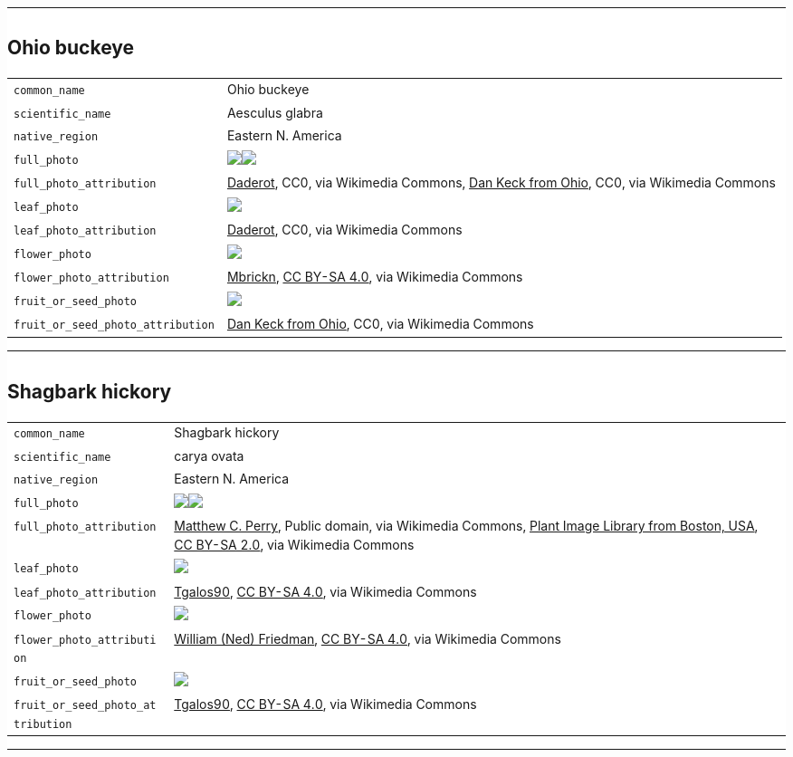 <hr>

<h2>Ohio buckeye</h2><table>
<tr><td><code>common_name</code></td><td>Ohio buckeye</td></tr>
<tr><td><code>scientific_name</code></td><td>Aesculus glabra</td></tr>
<tr><td><code>native_region</code></td><td>Eastern N. America</td></tr>
<tr><td><code>full_photo</code></td><td><img height="300" src="media/Aesculus_glabra_-_Botanischer_Garten,_Frankfurt_am_Main_-_DSC03282 (1).JPG"><img height="300" src="media/450px-Ohio_Buckeye_(34135270821).jpg"></td></tr>
<tr><td><code>full_photo_attribution</code></td><td><a href="https://commons.wikimedia.org/wiki/File:Aesculus_glabra_-_Botanischer_Garten,_Frankfurt_am_Main_-_DSC03282.JPG">Daderot</a>, CC0, via Wikimedia Commons,&nbsp;<a href="https://commons.wikimedia.org/wiki/File:Ohio_Buckeye_(34135270821).jpg">Dan Keck from Ohio</a>, CC0, via Wikimedia Commons</td></tr>
<tr><td><code>leaf_photo</code></td><td><img height="300" src="media/800px-Aesculus_glabra_-_Stanley_M._Rowe_Arboretum_-_DSC03417.JPG"></td></tr>
<tr><td><code>leaf_photo_attribution</code></td><td><a href="https://commons.wikimedia.org/wiki/File:Aesculus_glabra_-_Stanley_M._Rowe_Arboretum_-_DSC03417.JPG">Daderot</a>, CC0, via Wikimedia Commons</td></tr>
<tr><td><code>flower_photo</code></td><td><img height="300" src="media/450px-Buckeye_Flower.jpg"></td></tr>
<tr><td><code>flower_photo_attribution</code></td><td><a href="https://commons.wikimedia.org/wiki/File:Buckeye_Flower.jpg">Mbrickn</a>, <a href="https://creativecommons.org/licenses/by-sa/4.0">CC BY-SA 4.0</a>, via Wikimedia Commons</td></tr>
<tr><td><code>fruit_or_seed_photo</code></td><td><img height="300" src="media/800px-Ohio_Buckeye_(36358903990).jpg"></td></tr>
<tr><td><code>fruit_or_seed_photo_attribution</code></td><td><a href="https://commons.wikimedia.org/wiki/File:Ohio_Buckeye_(36358903990).jpg">Dan Keck from Ohio</a>, CC0, via Wikimedia Commons</td></tr></table>

<hr>

<h2>Shagbark hickory</h2><table>
<tr><td><code>common_name</code></td><td>Shagbark hickory</td></tr>
<tr><td><code>scientific_name</code></td><td>carya ovata</td></tr>
<tr><td><code>native_region</code></td><td>Eastern N. America</td></tr>
<tr><td><code>full_photo</code></td><td><img height="300" src="media/364px-Carya_ovata.jpg"><img height="300" src="media/479px-Carya_ovata_(Shagbark_Hickory)_(38214254112).jpg"></td></tr>
<tr><td><code>full_photo_attribution</code></td><td><a href="https://commons.wikimedia.org/wiki/File:Carya_ovata.jpg">Matthew C. Perry</a>, Public domain, via Wikimedia Commons,&nbsp;<a href="https://commons.wikimedia.org/wiki/File:Carya_ovata_(Shagbark_Hickory)_(38214254112).jpg">Plant Image Library from Boston, USA</a>, <a href="https://creativecommons.org/licenses/by-sa/2.0">CC BY-SA 2.0</a>, via Wikimedia Commons</td></tr>
<tr><td><code>leaf_photo</code></td><td><img height="300" src="media/Carya_ovata_leaf.jpg"></td></tr>
<tr><td><code>leaf_photo_attribution</code></td><td><a href="https://commons.wikimedia.org/wiki/File:Carya_ovata_leaf.jpg">Tgalos90</a>, <a href="https://creativecommons.org/licenses/by-sa/4.0">CC BY-SA 4.0</a>, via Wikimedia Commons</td></tr>
<tr><td><code>flower_photo</code></td><td><img height="300" src="media/701px-Carya_ovata_female_flowers.jpg"></td></tr>
<tr><td><code>flower_photo_attribution</code></td><td><a href="https://commons.wikimedia.org/wiki/File:Carya_ovata_female_flowers.jpg">William (Ned) Friedman</a>, <a href="https://creativecommons.org/licenses/by-sa/4.0">CC BY-SA 4.0</a>, via Wikimedia Commons</td></tr>
<tr><td><code>fruit_or_seed_photo</code></td><td><img height="300" src="media/Carya_ovata_fruit.jpg"></td></tr>
<tr><td><code>fruit_or_seed_photo_attribution</code></td><td><a href="https://commons.wikimedia.org/wiki/File:Carya_ovata_fruit.jpg">Tgalos90</a>, <a href="https://creativecommons.org/licenses/by-sa/4.0">CC BY-SA 4.0</a>, via Wikimedia Commons</td></tr></table>

<hr>

